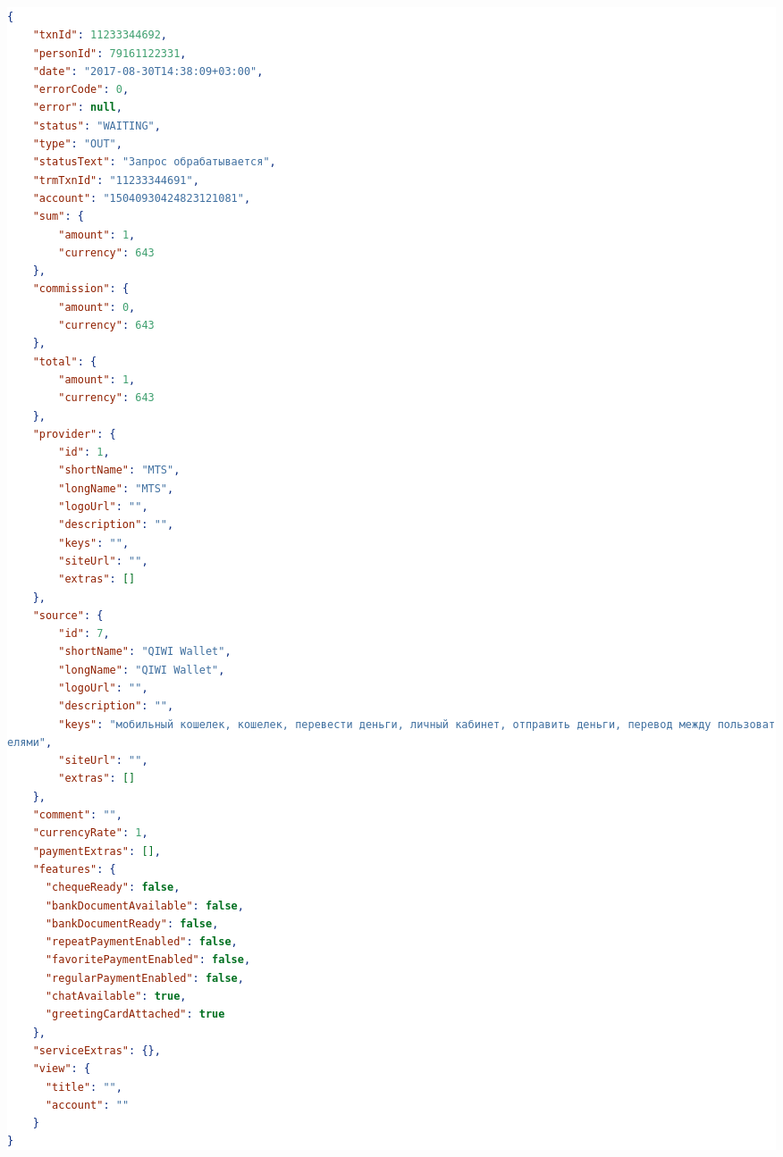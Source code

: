 ~~~json
{
    "txnId": 11233344692,
    "personId": 79161122331,
    "date": "2017-08-30T14:38:09+03:00",
    "errorCode": 0,
    "error": null,
    "status": "WAITING",
    "type": "OUT",
    "statusText": "Запрос обрабатывается",
    "trmTxnId": "11233344691",
    "account": "15040930424823121081",
    "sum": {
        "amount": 1,
        "currency": 643
    },
    "commission": {
        "amount": 0,
        "currency": 643
    },
    "total": {
        "amount": 1,
        "currency": 643
    },
    "provider": {
        "id": 1,
        "shortName": "MTS",
        "longName": "MTS",
        "logoUrl": "",
        "description": "",
        "keys": "",
        "siteUrl": "",
        "extras": []
    },
    "source": {
        "id": 7,
        "shortName": "QIWI Wallet",
        "longName": "QIWI Wallet",
        "logoUrl": "",
        "description": "",
        "keys": "мобильный кошелек, кошелек, перевести деньги, личный кабинет, отправить деньги, перевод между пользователями",
        "siteUrl": "",
        "extras": []
    },
    "comment": "",
    "currencyRate": 1,
    "paymentExtras": [],
    "features": {
      "chequeReady": false,
      "bankDocumentAvailable": false,
      "bankDocumentReady": false,
      "repeatPaymentEnabled": false,
      "favoritePaymentEnabled": false,
      "regularPaymentEnabled": false,
      "chatAvailable": true,
      "greetingCardAttached": true
    },
    "serviceExtras": {},
    "view": {
      "title": "",
      "account": ""
    }
}
~~~